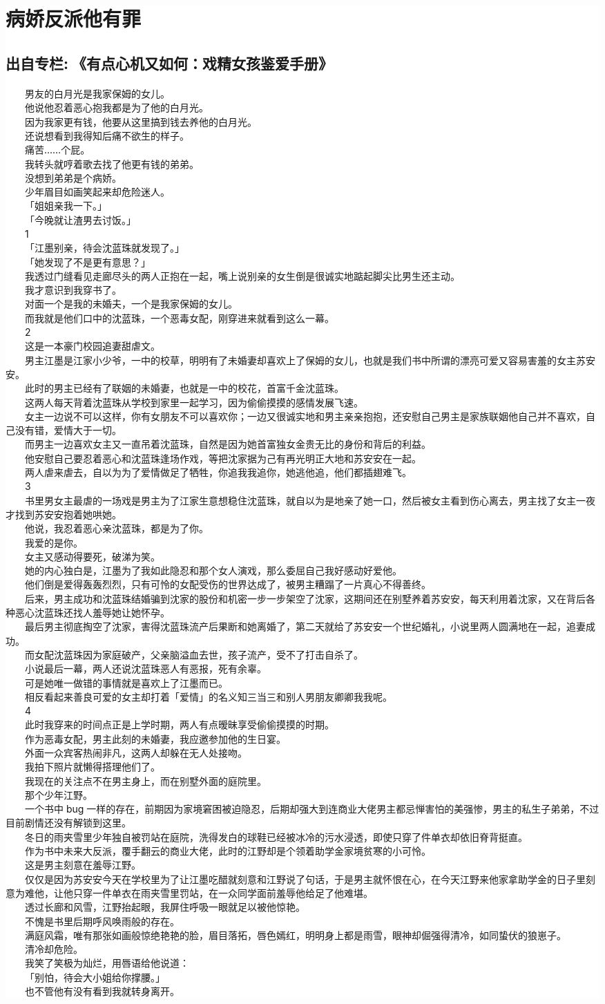 # 病娇反派他有罪  
## 出自专栏: 《有点心机又如何：戏精女孩鉴爱手册》  
&emsp;&emsp;男友的白月光是我家保姆的女儿。  
&emsp;&emsp;他说他忍着恶心抱我都是为了他的白月光。  
&emsp;&emsp;因为我家更有钱，他要从这里搞到钱去养他的白月光。  
&emsp;&emsp;还说想看到我得知后痛不欲生的样子。  
&emsp;&emsp;痛苦……个屁。  
&emsp;&emsp;我转头就哼着歌去找了他更有钱的弟弟。  
&emsp;&emsp;没想到弟弟是个病娇。  
&emsp;&emsp;少年眉目如画笑起来却危险迷人。  
&emsp;&emsp;「姐姐亲我一下。」  
&emsp;&emsp;「今晚就让渣男去讨饭。」  
&emsp;&emsp;1  
&emsp;&emsp;「江墨别亲，待会沈蓝珠就发现了。」  
&emsp;&emsp;「她发现了不是更有意思？」  
&emsp;&emsp;我透过门缝看见走廊尽头的两人正抱在一起，嘴上说别亲的女生倒是很诚实地踮起脚尖比男生还主动。  
&emsp;&emsp;我才意识到我穿书了。  
&emsp;&emsp;对面一个是我的未婚夫，一个是我家保姆的女儿。  
&emsp;&emsp;而我就是他们口中的沈蓝珠，一个恶毒女配，刚穿进来就看到这么一幕。  
&emsp;&emsp;2  
&emsp;&emsp;这是一本豪门校园追妻甜虐文。  
&emsp;&emsp;男主江墨是江家小少爷，一中的校草，明明有了未婚妻却喜欢上了保姆的女儿，也就是我们书中所谓的漂亮可爱又容易害羞的女主苏安安。  
&emsp;&emsp;此时的男主已经有了联姻的未婚妻，也就是一中的校花，首富千金沈蓝珠。  
&emsp;&emsp;这两人每天背着沈蓝珠从学校到家里一起学习，因为偷偷摸摸的感情发展飞速。  
&emsp;&emsp;女主一边说不可以这样，你有女朋友不可以喜欢你；一边又很诚实地和男主亲亲抱抱，还安慰自己男主是家族联姻他自己并不喜欢，自己没有错，爱情大于一切。  
&emsp;&emsp;而男主一边喜欢女主又一直吊着沈蓝珠，自然是因为她首富独女金贵无比的身份和背后的利益。  
&emsp;&emsp;他安慰自己要忍着恶心和沈蓝珠逢场作戏，等把沈家据为己有再光明正大地和苏安安在一起。  
&emsp;&emsp;两人虐来虐去，自以为为了爱情做足了牺牲，你追我我追你，她逃他追，他们都插翅难飞。  
&emsp;&emsp;3  
&emsp;&emsp;书里男女主最虐的一场戏是男主为了江家生意想稳住沈蓝珠，就自以为是地亲了她一口，然后被女主看到伤心离去，男主找了女主一夜才找到苏安安抱着她哄她。  
&emsp;&emsp;他说，我忍着恶心亲沈蓝珠，都是为了你。  
&emsp;&emsp;我爱的是你。  
&emsp;&emsp;女主又感动得要死，破涕为笑。  
&emsp;&emsp;她的内心独白是，江墨为了我如此隐忍和那个女人演戏，那么委屈自己我好感动好爱他。  
&emsp;&emsp;他们倒是爱得轰轰烈烈，只有可怜的女配受伤的世界达成了，被男主糟蹋了一片真心不得善终。  
&emsp;&emsp;后来，男主成功和沈蓝珠结婚骗到沈家的股份和机密一步一步架空了沈家，这期间还在别墅养着苏安安，每天利用着沈家，又在背后各种恶心沈蓝珠还找人羞辱她让她怀孕。  
&emsp;&emsp;最后男主彻底掏空了沈家，害得沈蓝珠流产后果断和她离婚了，第二天就给了苏安安一个世纪婚礼，小说里两人圆满地在一起，追妻成功。  
&emsp;&emsp;而女配沈蓝珠因为家庭破产，父亲脑溢血去世，孩子流产，受不了打击自杀了。  
&emsp;&emsp;小说最后一幕，两人还说沈蓝珠恶人有恶报，死有余辜。  
&emsp;&emsp;可是她唯一做错的事情就是喜欢上了江墨而已。  
&emsp;&emsp;相反看起来善良可爱的女主却打着「爱情」的名义知三当三和别人男朋友卿卿我我呢。  
&emsp;&emsp;4  
&emsp;&emsp;此时我穿来的时间点正是上学时期，两人有点暧昧享受偷偷摸摸的时期。  
&emsp;&emsp;作为恶毒女配，男主此刻的未婚妻，我应邀参加他的生日宴。  
&emsp;&emsp;外面一众宾客热闹非凡，这两人却躲在无人处接吻。  
&emsp;&emsp;我拍下照片就懒得搭理他们了。  
&emsp;&emsp;我现在的关注点不在男主身上，而在别墅外面的庭院里。  
&emsp;&emsp;那个少年江野。  
&emsp;&emsp;一个书中 bug 一样的存在，前期因为家境窘困被迫隐忍，后期却强大到连商业大佬男主都忌惮害怕的美强惨，男主的私生子弟弟，不过目前剧情还没有解锁到这里。  
&emsp;&emsp;冬日的雨夹雪里少年独自被罚站在庭院，洗得发白的球鞋已经被冰冷的污水浸透，即使只穿了件单衣却依旧脊背挺直。  
&emsp;&emsp;作为书中未来大反派，覆手翻云的商业大佬，此时的江野却是个领着助学金家境贫寒的小可怜。  
&emsp;&emsp;这是男主刻意在羞辱江野。  
&emsp;&emsp;仅仅是因为苏安安今天在学校里为了让江墨吃醋就刻意和江野说了句话，于是男主就怀恨在心，在今天江野来他家拿助学金的日子里刻意为难他，让他只穿一件单衣在雨夹雪里罚站，在一众同学面前羞辱他给足了他难堪。  
&emsp;&emsp;透过长廊和风雪，江野抬起眼，我屏住呼吸一眼就足以被他惊艳。  
&emsp;&emsp;不愧是书里后期呼风唤雨般的存在。  
&emsp;&emsp;满庭风霜，唯有那张如画般惊绝艳艳的脸，眉目落拓，唇色嫣红，明明身上都是雨雪，眼神却倔强得清冷，如同蛰伏的狼崽子。  
&emsp;&emsp;清冷却危险。  
&emsp;&emsp;我笑了笑极为灿烂，用唇语给他说道：  
&emsp;&emsp;「别怕，待会大小姐给你撑腰。」  
&emsp;&emsp;也不管他有没有看到我就转身离开。  